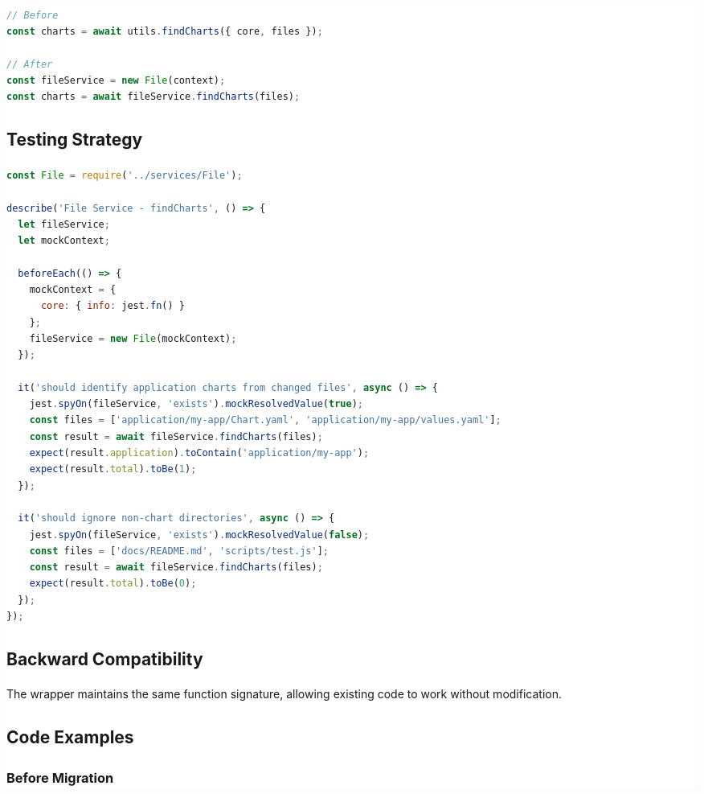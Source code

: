 ```javascript
// Before
const charts = await utils.findCharts({ core, files });

// After
const fileService = new File(context);
const charts = await fileService.findCharts(files);
```

## Testing Strategy

```javascript
const File = require('../services/File');

describe('File Service - findCharts', () => {
  let fileService;
  let mockContext;
  
  beforeEach(() => {
    mockContext = {
      core: { info: jest.fn() }
    };
    fileService = new File(mockContext);
  });
  
  it('should identify application charts from changed files', async () => {
    jest.spyOn(fileService, 'exists').mockResolvedValue(true);
    const files = ['application/my-app/Chart.yaml', 'application/my-app/values.yaml'];
    const result = await fileService.findCharts(files);
    expect(result.application).toContain('application/my-app');
    expect(result.total).toBe(1);
  });
  
  it('should ignore non-chart directories', async () => {
    jest.spyOn(fileService, 'exists').mockResolvedValue(false);
    const files = ['docs/README.md', 'scripts/test.js'];
    const result = await fileService.findCharts(files);
    expect(result.total).toBe(0);
  });
});
```

## Backward Compatibility

The wrapper maintains the same function signature, allowing existing code to work without modification.

## Code Examples

### Before Migration
